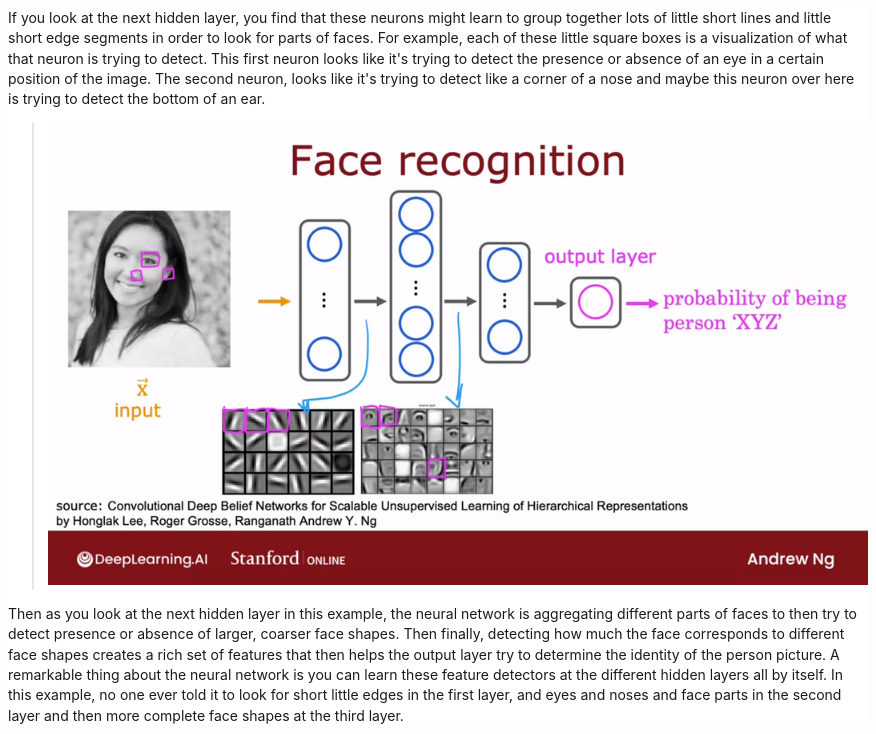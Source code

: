 If you look at the next hidden layer, you find that these neurons might learn to group together lots of little short lines and little short edge segments in order to look for parts of faces. For example, each of these little square boxes is a visualization of what that neuron is trying to detect. This first neuron looks like it's trying to detect the presence or absence of an eye in a certain position of the image. The second neuron, looks like it's trying to detect like a corner of a nose and maybe this neuron over here is trying to detect the bottom of an ear. 

> <img src="./images/w01-04-Example:_Recognizing_Images/img_2023-01-29_21-50-47.png">

Then as you look at the next hidden layer in this example, the neural network is aggregating different parts of faces to then try to detect presence or absence of larger, coarser face shapes. Then finally, detecting how much the face corresponds to different face shapes creates a rich set of features that then helps the output layer try to determine the identity of the person picture. A remarkable thing about the neural network is you can learn these feature detectors at the different hidden layers all by itself. In this example, no one ever told it to look for short little edges in the first layer, and eyes and noses and face parts in the second layer and then more complete face shapes at the third layer. 
